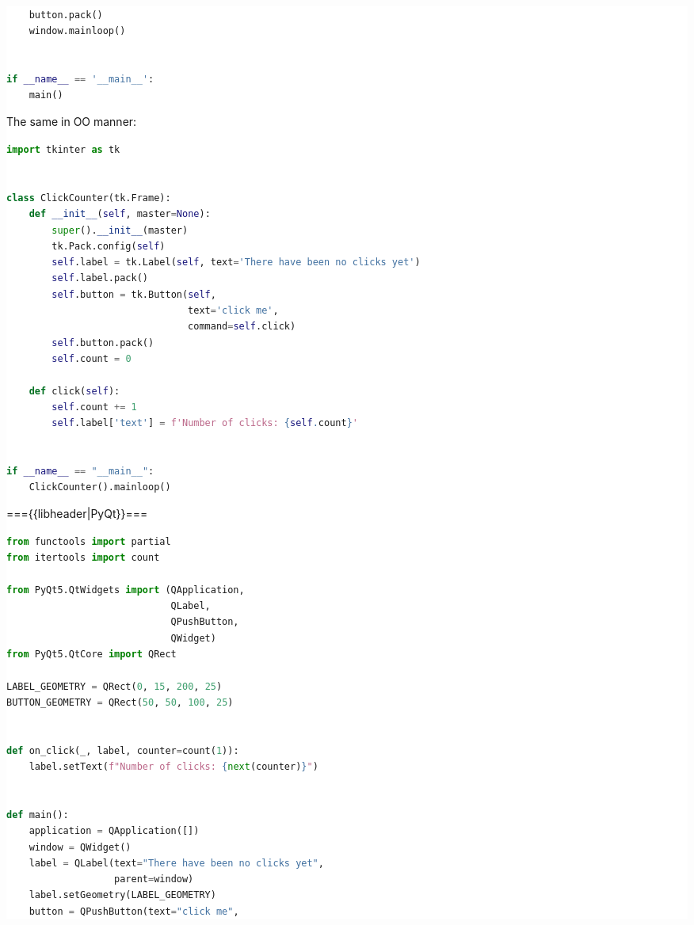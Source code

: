 ```python
    button.pack()
    window.mainloop()


if __name__ == '__main__':
    main()

```

The same in OO manner:

```python
import tkinter as tk


class ClickCounter(tk.Frame):
    def __init__(self, master=None):
        super().__init__(master)
        tk.Pack.config(self)
        self.label = tk.Label(self, text='There have been no clicks yet')
        self.label.pack()
        self.button = tk.Button(self,
                                text='click me',
                                command=self.click)
        self.button.pack()
        self.count = 0

    def click(self):
        self.count += 1
        self.label['text'] = f'Number of clicks: {self.count}'


if __name__ == "__main__":
    ClickCounter().mainloop()


```


==={{libheader|PyQt}}===

```python
from functools import partial
from itertools import count

from PyQt5.QtWidgets import (QApplication,
                             QLabel,
                             QPushButton,
                             QWidget)
from PyQt5.QtCore import QRect

LABEL_GEOMETRY = QRect(0, 15, 200, 25)
BUTTON_GEOMETRY = QRect(50, 50, 100, 25)


def on_click(_, label, counter=count(1)):
    label.setText(f"Number of clicks: {next(counter)}")


def main():
    application = QApplication([])
    window = QWidget()
    label = QLabel(text="There have been no clicks yet",
                   parent=window)
    label.setGeometry(LABEL_GEOMETRY)
    button = QPushButton(text="click me",
```